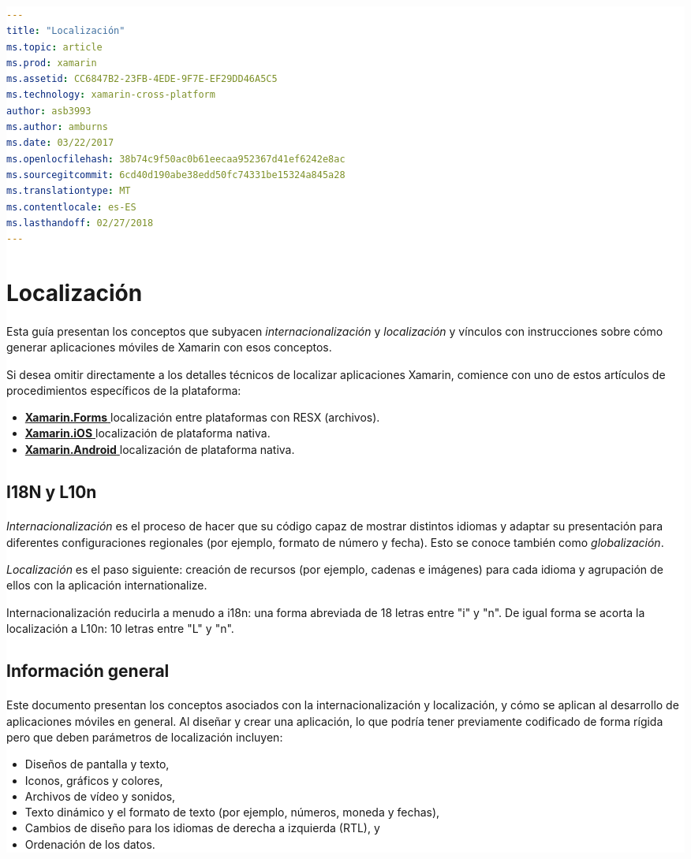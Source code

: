 ```yaml
---
title: "Localización"
ms.topic: article
ms.prod: xamarin
ms.assetid: CC6847B2-23FB-4EDE-9F7E-EF29DD46A5C5
ms.technology: xamarin-cross-platform
author: asb3993
ms.author: amburns
ms.date: 03/22/2017
ms.openlocfilehash: 38b74c9f50ac0b61eecaa952367d41ef6242e8ac
ms.sourcegitcommit: 6cd40d190abe38edd50fc74331be15324a845a28
ms.translationtype: MT
ms.contentlocale: es-ES
ms.lasthandoff: 02/27/2018
---
```

# <a name="localization"></a>Localización

Esta guía presentan los conceptos que subyacen *internacionalización* y *localización* y vínculos con instrucciones sobre cómo generar aplicaciones móviles de Xamarin con esos conceptos.

Si desea omitir directamente a los detalles técnicos de localizar aplicaciones Xamarin, comience con uno de estos artículos de procedimientos específicos de la plataforma:

- [**Xamarin.Forms** ](~/xamarin-forms/app-fundamentals/localization.md) localización entre plataformas con RESX (archivos).
- [**Xamarin.iOS** ](~/ios/app-fundamentals/localization/index.md) localización de plataforma nativa.
- [**Xamarin.Android** ](~/android/app-fundamentals/localization.md) localización de plataforma nativa.

## <a name="i18n-and-l10n"></a>I18N y L10n

*Internacionalización* es el proceso de hacer que su código capaz de mostrar distintos idiomas y adaptar su presentación para diferentes configuraciones regionales (por ejemplo, formato de número y fecha). Esto se conoce también como *globalización*.

*Localización* es el paso siguiente: creación de recursos (por ejemplo, cadenas e imágenes) para cada idioma y agrupación de ellos con la aplicación internationalize.

Internacionalización reducirla a menudo a i18n: una forma abreviada de 18 letras entre "i" y "n". De igual forma se acorta la localización a L10n: 10 letras entre "L" y "n".

## <a name="overview"></a>Información general

Este documento presentan los conceptos asociados con la internacionalización y localización, y cómo se aplican al desarrollo de aplicaciones móviles en general.
Al diseñar y crear una aplicación, lo que podría tener previamente codificado de forma rígida pero que deben parámetros de localización incluyen:

-   Diseños de pantalla y texto,
-   Iconos, gráficos y colores,
-   Archivos de vídeo y sonidos,
-   Texto dinámico y el formato de texto (por ejemplo, números, moneda y fechas),
 - Cambios de diseño para los idiomas de derecha a izquierda (RTL), y
-   Ordenación de los datos.
